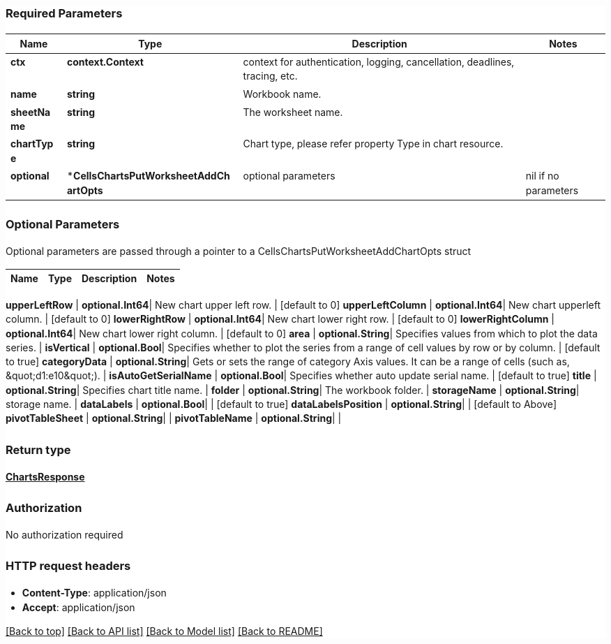 ### Required Parameters

Name | Type | Description  | Notes
------------- | ------------- | ------------- | -------------
 **ctx** | **context.Context** | context for authentication, logging, cancellation, deadlines, tracing, etc.
  **name** | **string**| Workbook name. | 
  **sheetName** | **string**| The worksheet name. | 
  **chartType** | **string**| Chart type, please refer property Type in chart resource. | 
 **optional** | ***CellsChartsPutWorksheetAddChartOpts** | optional parameters | nil if no parameters

### Optional Parameters
Optional parameters are passed through a pointer to a CellsChartsPutWorksheetAddChartOpts struct

Name | Type | Description  | Notes
------------- | ------------- | ------------- | -------------



 **upperLeftRow** | **optional.Int64**| New chart upper left row. | [default to 0]
 **upperLeftColumn** | **optional.Int64**| New chart upperleft column. | [default to 0]
 **lowerRightRow** | **optional.Int64**| New chart lower right row. | [default to 0]
 **lowerRightColumn** | **optional.Int64**| New chart lower right column. | [default to 0]
 **area** | **optional.String**| Specifies values from which to plot the data series.  | 
 **isVertical** | **optional.Bool**| Specifies whether to plot the series from a range of cell values by row or by column.  | [default to true]
 **categoryData** | **optional.String**| Gets or sets the range of category Axis values. It can be a range of cells (such as, \&quot;d1:e10\&quot;).  | 
 **isAutoGetSerialName** | **optional.Bool**| Specifies whether auto update serial name.  | [default to true]
 **title** | **optional.String**| Specifies chart title name. | 
 **folder** | **optional.String**| The workbook folder. | 
 **storageName** | **optional.String**| storage name. | 
 **dataLabels** | **optional.Bool**|  | [default to true]
 **dataLabelsPosition** | **optional.String**|  | [default to Above]
 **pivotTableSheet** | **optional.String**|  | 
 **pivotTableName** | **optional.String**|  | 

### Return type

[**ChartsResponse**](ChartsResponse.md)

### Authorization

No authorization required

### HTTP request headers

 - **Content-Type**: application/json
 - **Accept**: application/json

[[Back to top]](#) [[Back to API list]](../README.md#documentation-for-api-endpoints) [[Back to Model list]](../README.md#documentation-for-models) [[Back to README]](../README.md)
